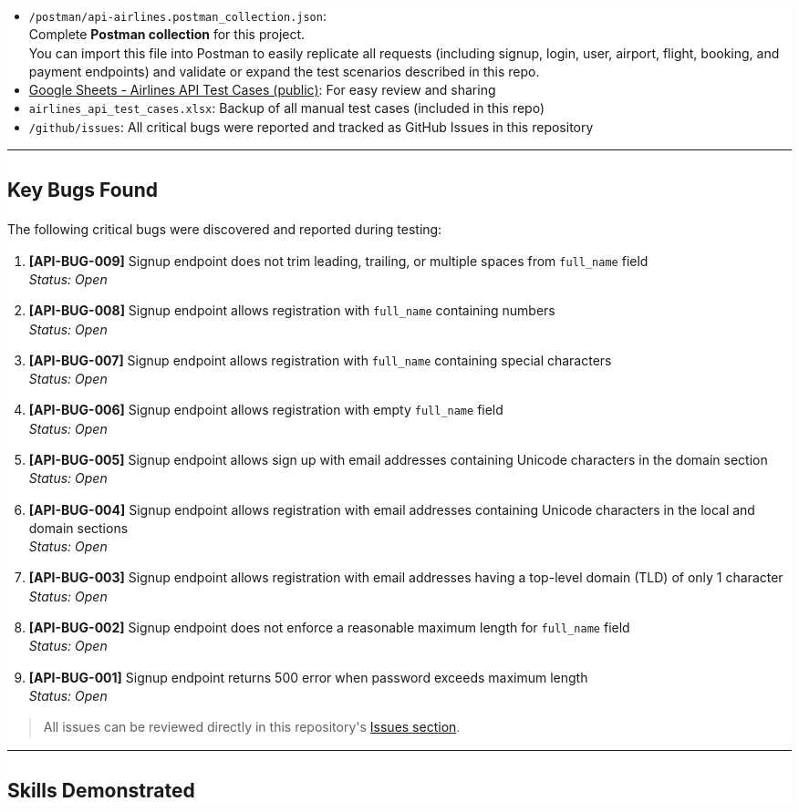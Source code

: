 - `/postman/api-airlines.postman_collection.json`:  
  Complete **Postman collection** for this project.  
  You can import this file into Postman to easily replicate all requests (including signup, login, user, airport, flight, booking, and payment endpoints) and validate or expand the test scenarios described in this repo.
- [Google Sheets - Airlines API Test Cases (public)](https://docs.google.com/spreadsheets/d/1N8kPVLFH3IINNayiLmtJQllj9gmc0mOD/edit?usp=sharing&ouid=103821588095645487144&rtpof=true&sd=true): For easy review and sharing
- `airlines_api_test_cases.xlsx`: Backup of all manual test cases (included in this repo)
- `/github/issues`: All critical bugs were reported and tracked as GitHub Issues in this repository

---

## Key Bugs Found

The following critical bugs were discovered and reported during testing:

1. **[API-BUG-009]** Signup endpoint does not trim leading, trailing, or multiple spaces from `full_name` field  
   *Status: Open*

2. **[API-BUG-008]** Signup endpoint allows registration with `full_name` containing numbers  
   *Status: Open*

3. **[API-BUG-007]** Signup endpoint allows registration with `full_name` containing special characters  
   *Status: Open*

4. **[API-BUG-006]** Signup endpoint allows registration with empty `full_name` field  
   *Status: Open*

5. **[API-BUG-005]** Signup endpoint allows sign up with email addresses containing Unicode characters in the domain section  
   *Status: Open*

6. **[API-BUG-004]** Signup endpoint allows registration with email addresses containing Unicode characters in the local and domain sections  
   *Status: Open*

7. **[API-BUG-003]** Signup endpoint allows registration with email addresses having a top-level domain (TLD) of only 1 character  
   *Status: Open*

8. **[API-BUG-002]** Signup endpoint does not enforce a reasonable maximum length for `full_name` field  
   *Status: Open*

9. **[API-BUG-001]** Signup endpoint returns 500 error when password exceeds maximum length  
   *Status: Open*

> All issues can be reviewed directly in this repository's [Issues section](https://github.com/JosueTenorio99/cf-automation-airlines-api-auth-tests/issues).

---

## Skills Demonstrated
